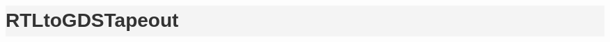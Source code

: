 # RTLtoGDSTapeout
<!DOCTYPE html>
<html lang="en">
<head>
    <meta charset="UTF-8">
    <meta name="viewport" content="width=device-width, initial-scale=1.0">
    <meta name="author" content="Your Name">
    <meta name="description" content="VLSI System Design Week 0: Environment Setup & Tool Installation">
    <title>VLSI System Design (VSD) — Week 0: Environment Setup & Tool Installation</title>
    <style>
        body {
            font-family: Arial, sans-serif;
            line-height: 1.6;
            margin: 0;
            padding: 0;
            background-color: #f4f4f4;
            color: #333;
        }
        header {
            background-color: #333;
            color: #fff;
            padding: 1rem;
            text-align: center;
        }
        main {
            padding: 2rem;
        }
        h1, h2 {
            color: #333;
        }
        table {
            width: 100%;
            margin: 1rem 0;
            border-collapse: collapse;
        }
        table, th, td {
            border: 1px solid #ddd;
        }
        th, td {
            padding: 0.75rem;
            text-align: left;
        }
        code {
            background-color: #f4f4f4;
            padding: 0.25rem;
            border-radius: 4px;
        }
        pre {
            background-color: #f4f4f4;
            padding: 1rem;
            border-radius: 4px;
            overflow-x: auto;
        }
        footer {
            background-color: #333;
            color: #fff;
            text-align: center;
            padding: 1rem;
            position: fixed;
            width: 100%;
            bottom: 0;